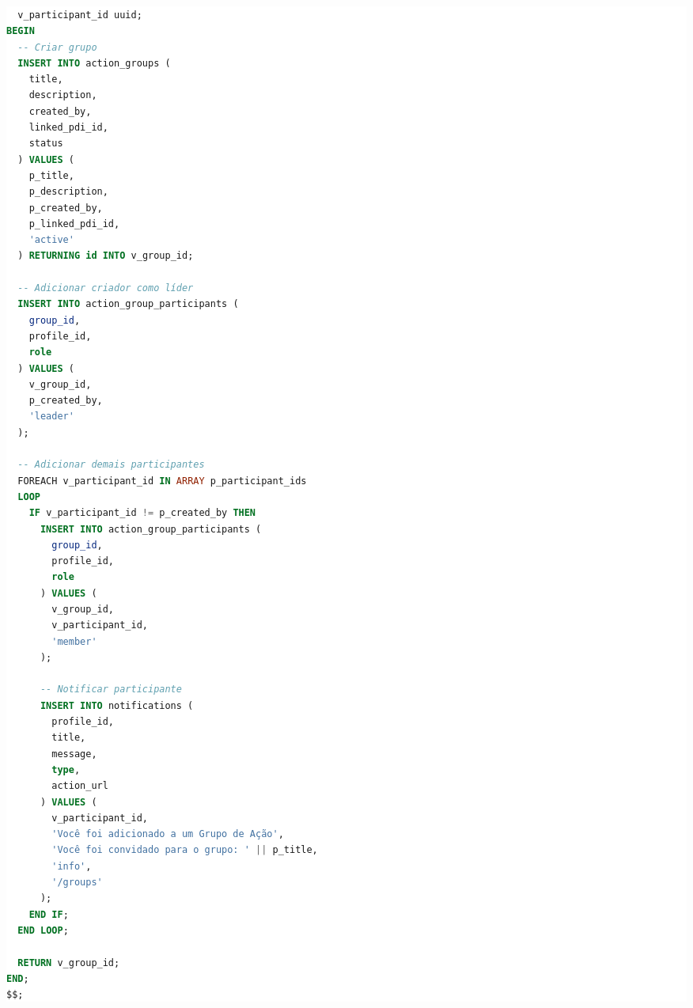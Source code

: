 ```sql
  v_participant_id uuid;
BEGIN
  -- Criar grupo
  INSERT INTO action_groups (
    title,
    description,
    created_by,
    linked_pdi_id,
    status
  ) VALUES (
    p_title,
    p_description,
    p_created_by,
    p_linked_pdi_id,
    'active'
  ) RETURNING id INTO v_group_id;
  
  -- Adicionar criador como líder
  INSERT INTO action_group_participants (
    group_id,
    profile_id,
    role
  ) VALUES (
    v_group_id,
    p_created_by,
    'leader'
  );
  
  -- Adicionar demais participantes
  FOREACH v_participant_id IN ARRAY p_participant_ids
  LOOP
    IF v_participant_id != p_created_by THEN
      INSERT INTO action_group_participants (
        group_id,
        profile_id,
        role
      ) VALUES (
        v_group_id,
        v_participant_id,
        'member'
      );
      
      -- Notificar participante
      INSERT INTO notifications (
        profile_id,
        title,
        message,
        type,
        action_url
      ) VALUES (
        v_participant_id,
        'Você foi adicionado a um Grupo de Ação',
        'Você foi convidado para o grupo: ' || p_title,
        'info',
        '/groups'
      );
    END IF;
  END LOOP;
  
  RETURN v_group_id;
END;
$$;
```